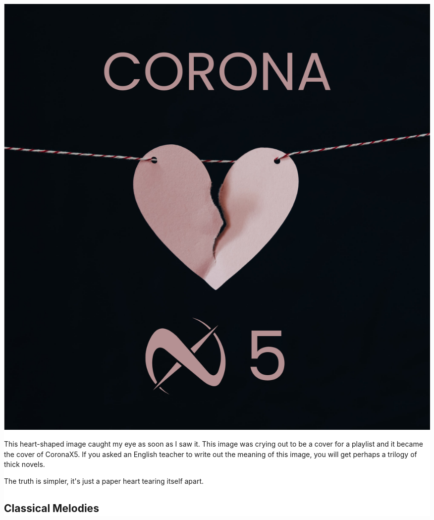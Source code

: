![CoronaX5](CoronaX5.png)

This heart-shaped image caught my eye as soon as I saw it. This image was crying out to be a cover for a playlist and it became the cover of CoronaX5. If you asked an English teacher to write out the meaning of this image, you will get perhaps a trilogy of thick novels.

The truth is simpler, it's just a paper heart tearing itself apart.

## Classical Melodies
